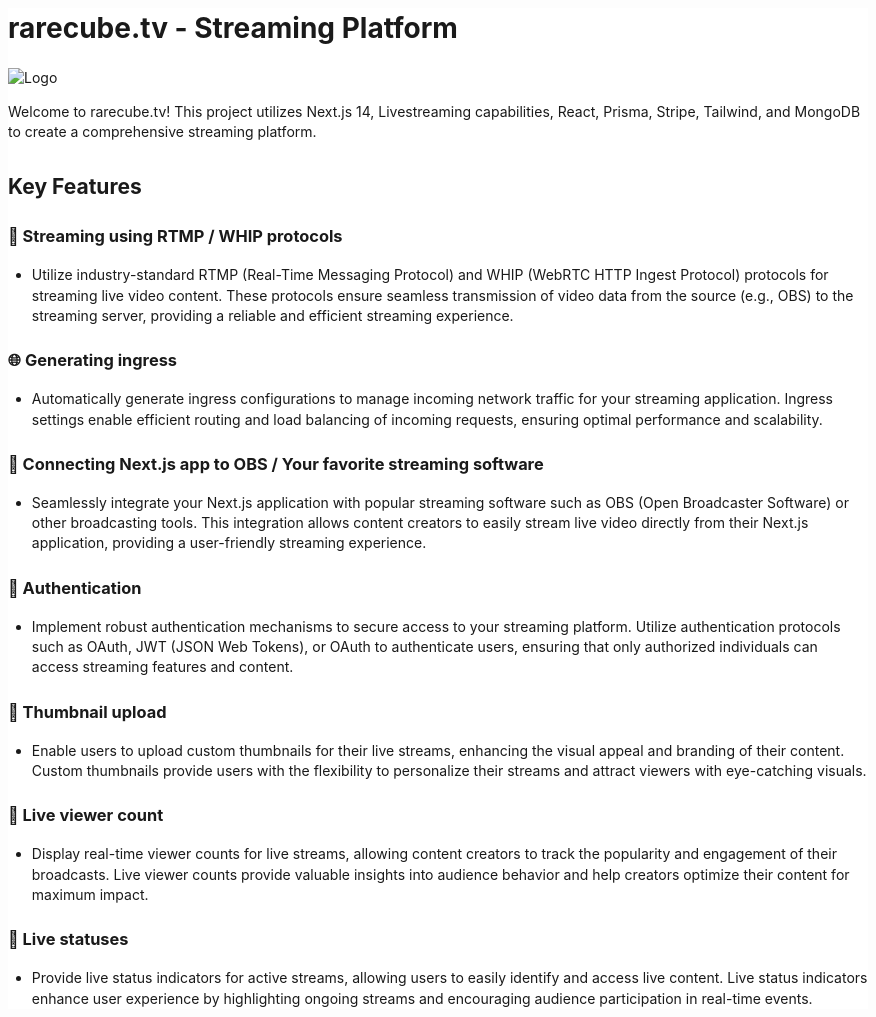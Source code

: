 # rarecube.tv - Streaming Platform

<img src="Logo.jpeg" alt="Logo" width="400" height="400"/>

Welcome to rarecube.tv! This project utilizes Next.js 14, Livestreaming capabilities, React, Prisma, Stripe, Tailwind, and MongoDB to create a comprehensive streaming platform.

## Key Features

### 📡 Streaming using RTMP / WHIP protocols

- Utilize industry-standard RTMP (Real-Time Messaging Protocol) and WHIP (WebRTC HTTP Ingest Protocol) protocols for streaming live video content. These protocols ensure seamless transmission of video data from the source (e.g., OBS) to the streaming server, providing a reliable and efficient streaming experience.

### 🌐 Generating ingress

- Automatically generate ingress configurations to manage incoming network traffic for your streaming application. Ingress settings enable efficient routing and load balancing of incoming requests, ensuring optimal performance and scalability.

### 🔗 Connecting Next.js app to OBS / Your favorite streaming software

- Seamlessly integrate your Next.js application with popular streaming software such as OBS (Open Broadcaster Software) or other broadcasting tools. This integration allows content creators to easily stream live video directly from their Next.js application, providing a user-friendly streaming experience.

### 🔐 Authentication

- Implement robust authentication mechanisms to secure access to your streaming platform. Utilize authentication protocols such as OAuth, JWT (JSON Web Tokens), or OAuth to authenticate users, ensuring that only authorized individuals can access streaming features and content.

### 📸 Thumbnail upload

- Enable users to upload custom thumbnails for their live streams, enhancing the visual appeal and branding of their content. Custom thumbnails provide users with the flexibility to personalize their streams and attract viewers with eye-catching visuals.

### 👀 Live viewer count

- Display real-time viewer counts for live streams, allowing content creators to track the popularity and engagement of their broadcasts. Live viewer counts provide valuable insights into audience behavior and help creators optimize their content for maximum impact.

### 🚦 Live statuses

- Provide live status indicators for active streams, allowing users to easily identify and access live content. Live status indicators enhance user experience by highlighting ongoing streams and encouraging audience participation in real-time events.
